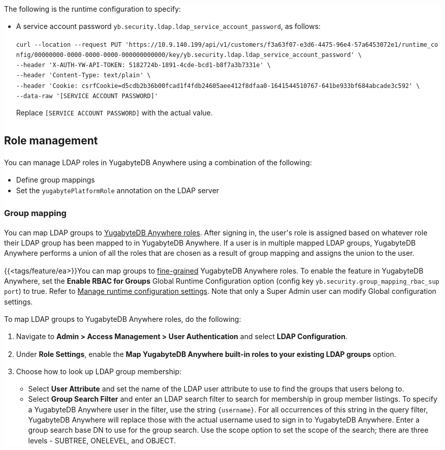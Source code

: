The following is the runtime configuration to specify:



- A service account password `yb.security.ldap.ldap_service_account_password`, as follows:

  ```shell
  curl --location --request PUT 'https://10.9.140.199/api/v1/customers/f3a63f07-e3d6-4475-96e4-57a6453072e1/runtime_config/00000000-0000-0000-0000-000000000000/key/yb.security.ldap.ldap_service_account_password' \
  --header 'X-AUTH-YW-API-TOKEN: 5182724b-1891-4cde-bcd1-b8f7a3b7331e' \
  --header 'Content-Type: text/plain' \
  --header 'Cookie: csrfCookie=d5cdb2b36b00fcad1f4fdb24605aee412f8dfaa0-1641544510767-641be933bf684abcade3c592' \
  --data-raw '[SERVICE ACCOUNT PASSWORD]'
  ```

  Replace `[SERVICE ACCOUNT PASSWORD]` with the actual value.

## Role management

You can manage LDAP roles in YugabyteDB Anywhere using a combination of the following:

- Define group mappings
- Set the `yugabytePlatformRole` annotation on the LDAP server

### Group mapping

You can map LDAP groups to [YugabyteDB Anywhere roles](../anywhere-rbac/#roles). After signing in, the user's role is assigned based on whatever role their LDAP group has been mapped to in YugabyteDB Anywhere. If a user is in multiple mapped LDAP groups, YugabyteDB Anywhere performs a union of all the roles that are chosen as a result of group mapping and assigns the union to the user.

{{<tags/feature/ea>}}You can map groups to [fine-grained](../anywhere-rbac/#fine-grained-rbac) YugabyteDB Anywhere roles. To enable the feature in YugabyteDB Anywhere, set the **Enable RBAC for Groups** Global Runtime Configuration option (config key `yb.security.group_mapping_rbac_support`) to true. Refer to [Manage runtime configuration settings](../../administer-yugabyte-platform/manage-runtime-config/). Note that only a Super Admin user can modify Global configuration settings.

To map LDAP groups to YugabyteDB Anywhere roles, do the following:

1. Navigate to **Admin > Access Management > User Authentication** and select **LDAP Configuration**.

1. Under **Role Settings**, enable the **Map YugabyteDB Anywhere built-in roles to your existing LDAP groups** option.

1. Choose how to look up LDAP group membership:

    - Select **User Attribute** and set the name of the LDAP user attribute to use to find the groups that users belong to.
    - Select **Group Search Filter** and enter an LDAP search filter to search for membership in group member listings. To specify a YugabyteDB Anywhere user in the filter, use the string `{username}`. For all occurrences of this string in the query filter, YugabyteDB Anywhere will replace those with the actual username used to sign in to YugabyteDB Anywhere. Enter a group search base DN to use for the group search. Use the scope option to set the scope of the search; there are three levels - SUBTREE, ONELEVEL, and OBJECT.
